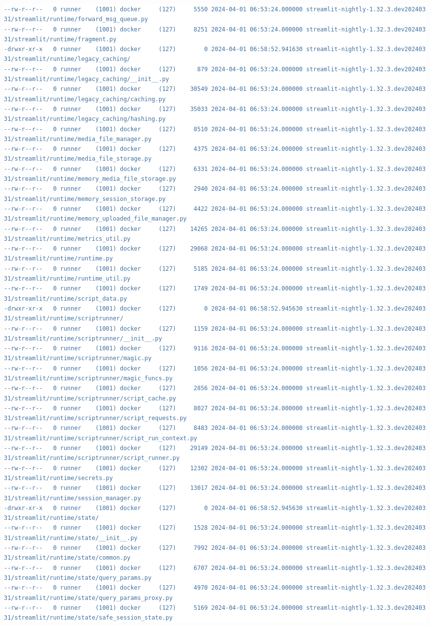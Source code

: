 ```diff
--rw-r--r--   0 runner    (1001) docker     (127)     5550 2024-04-01 06:53:24.000000 streamlit-nightly-1.32.3.dev20240331/streamlit/runtime/forward_msg_queue.py
--rw-r--r--   0 runner    (1001) docker     (127)     8251 2024-04-01 06:53:24.000000 streamlit-nightly-1.32.3.dev20240331/streamlit/runtime/fragment.py
-drwxr-xr-x   0 runner    (1001) docker     (127)        0 2024-04-01 06:58:52.941630 streamlit-nightly-1.32.3.dev20240331/streamlit/runtime/legacy_caching/
--rw-r--r--   0 runner    (1001) docker     (127)      879 2024-04-01 06:53:24.000000 streamlit-nightly-1.32.3.dev20240331/streamlit/runtime/legacy_caching/__init__.py
--rw-r--r--   0 runner    (1001) docker     (127)    30549 2024-04-01 06:53:24.000000 streamlit-nightly-1.32.3.dev20240331/streamlit/runtime/legacy_caching/caching.py
--rw-r--r--   0 runner    (1001) docker     (127)    35033 2024-04-01 06:53:24.000000 streamlit-nightly-1.32.3.dev20240331/streamlit/runtime/legacy_caching/hashing.py
--rw-r--r--   0 runner    (1001) docker     (127)     8510 2024-04-01 06:53:24.000000 streamlit-nightly-1.32.3.dev20240331/streamlit/runtime/media_file_manager.py
--rw-r--r--   0 runner    (1001) docker     (127)     4375 2024-04-01 06:53:24.000000 streamlit-nightly-1.32.3.dev20240331/streamlit/runtime/media_file_storage.py
--rw-r--r--   0 runner    (1001) docker     (127)     6331 2024-04-01 06:53:24.000000 streamlit-nightly-1.32.3.dev20240331/streamlit/runtime/memory_media_file_storage.py
--rw-r--r--   0 runner    (1001) docker     (127)     2940 2024-04-01 06:53:24.000000 streamlit-nightly-1.32.3.dev20240331/streamlit/runtime/memory_session_storage.py
--rw-r--r--   0 runner    (1001) docker     (127)     4422 2024-04-01 06:53:24.000000 streamlit-nightly-1.32.3.dev20240331/streamlit/runtime/memory_uploaded_file_manager.py
--rw-r--r--   0 runner    (1001) docker     (127)    14265 2024-04-01 06:53:24.000000 streamlit-nightly-1.32.3.dev20240331/streamlit/runtime/metrics_util.py
--rw-r--r--   0 runner    (1001) docker     (127)    29068 2024-04-01 06:53:24.000000 streamlit-nightly-1.32.3.dev20240331/streamlit/runtime/runtime.py
--rw-r--r--   0 runner    (1001) docker     (127)     5185 2024-04-01 06:53:24.000000 streamlit-nightly-1.32.3.dev20240331/streamlit/runtime/runtime_util.py
--rw-r--r--   0 runner    (1001) docker     (127)     1749 2024-04-01 06:53:24.000000 streamlit-nightly-1.32.3.dev20240331/streamlit/runtime/script_data.py
-drwxr-xr-x   0 runner    (1001) docker     (127)        0 2024-04-01 06:58:52.945630 streamlit-nightly-1.32.3.dev20240331/streamlit/runtime/scriptrunner/
--rw-r--r--   0 runner    (1001) docker     (127)     1159 2024-04-01 06:53:24.000000 streamlit-nightly-1.32.3.dev20240331/streamlit/runtime/scriptrunner/__init__.py
--rw-r--r--   0 runner    (1001) docker     (127)     9116 2024-04-01 06:53:24.000000 streamlit-nightly-1.32.3.dev20240331/streamlit/runtime/scriptrunner/magic.py
--rw-r--r--   0 runner    (1001) docker     (127)     1056 2024-04-01 06:53:24.000000 streamlit-nightly-1.32.3.dev20240331/streamlit/runtime/scriptrunner/magic_funcs.py
--rw-r--r--   0 runner    (1001) docker     (127)     2856 2024-04-01 06:53:24.000000 streamlit-nightly-1.32.3.dev20240331/streamlit/runtime/scriptrunner/script_cache.py
--rw-r--r--   0 runner    (1001) docker     (127)     8027 2024-04-01 06:53:24.000000 streamlit-nightly-1.32.3.dev20240331/streamlit/runtime/scriptrunner/script_requests.py
--rw-r--r--   0 runner    (1001) docker     (127)     8483 2024-04-01 06:53:24.000000 streamlit-nightly-1.32.3.dev20240331/streamlit/runtime/scriptrunner/script_run_context.py
--rw-r--r--   0 runner    (1001) docker     (127)    29149 2024-04-01 06:53:24.000000 streamlit-nightly-1.32.3.dev20240331/streamlit/runtime/scriptrunner/script_runner.py
--rw-r--r--   0 runner    (1001) docker     (127)    12302 2024-04-01 06:53:24.000000 streamlit-nightly-1.32.3.dev20240331/streamlit/runtime/secrets.py
--rw-r--r--   0 runner    (1001) docker     (127)    13017 2024-04-01 06:53:24.000000 streamlit-nightly-1.32.3.dev20240331/streamlit/runtime/session_manager.py
-drwxr-xr-x   0 runner    (1001) docker     (127)        0 2024-04-01 06:58:52.945630 streamlit-nightly-1.32.3.dev20240331/streamlit/runtime/state/
--rw-r--r--   0 runner    (1001) docker     (127)     1528 2024-04-01 06:53:24.000000 streamlit-nightly-1.32.3.dev20240331/streamlit/runtime/state/__init__.py
--rw-r--r--   0 runner    (1001) docker     (127)     7992 2024-04-01 06:53:24.000000 streamlit-nightly-1.32.3.dev20240331/streamlit/runtime/state/common.py
--rw-r--r--   0 runner    (1001) docker     (127)     6707 2024-04-01 06:53:24.000000 streamlit-nightly-1.32.3.dev20240331/streamlit/runtime/state/query_params.py
--rw-r--r--   0 runner    (1001) docker     (127)     4970 2024-04-01 06:53:24.000000 streamlit-nightly-1.32.3.dev20240331/streamlit/runtime/state/query_params_proxy.py
--rw-r--r--   0 runner    (1001) docker     (127)     5169 2024-04-01 06:53:24.000000 streamlit-nightly-1.32.3.dev20240331/streamlit/runtime/state/safe_session_state.py
```
